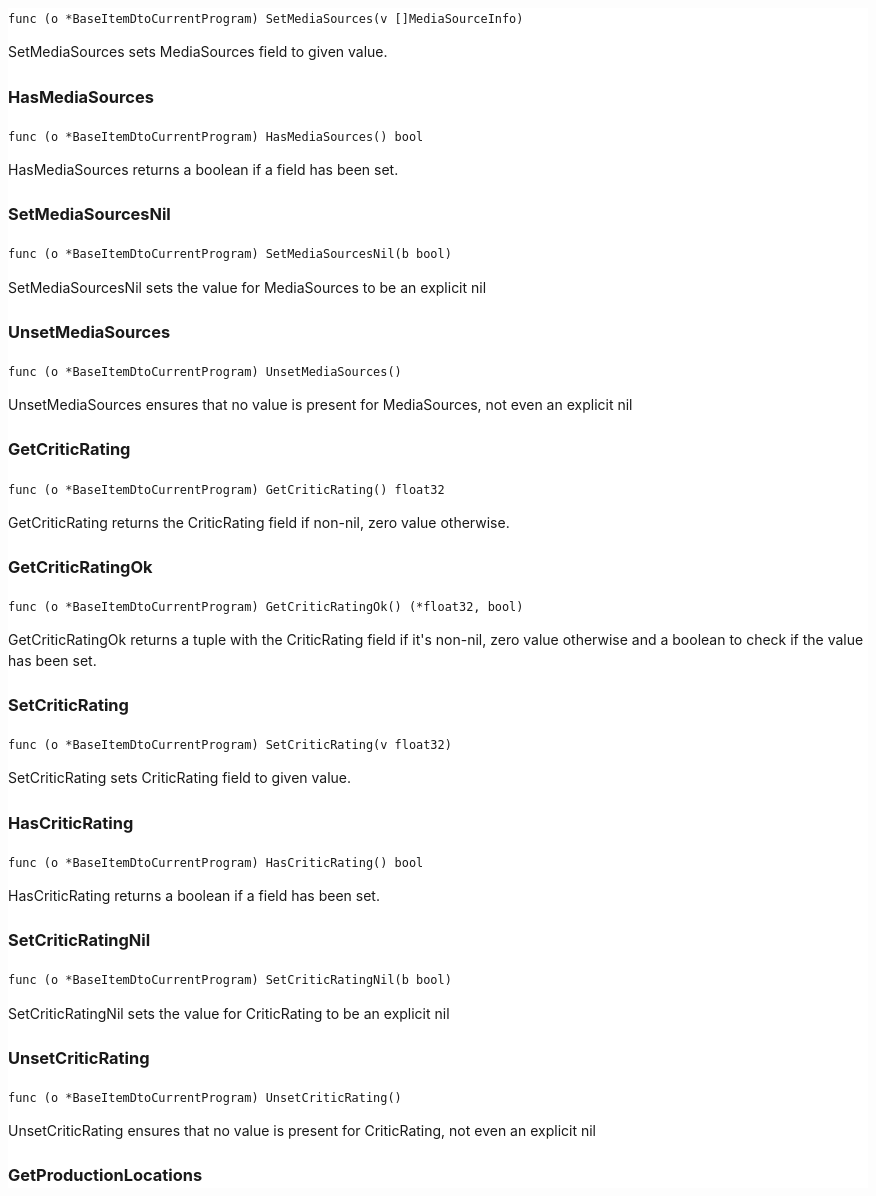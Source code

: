 `func (o *BaseItemDtoCurrentProgram) SetMediaSources(v []MediaSourceInfo)`

SetMediaSources sets MediaSources field to given value.

### HasMediaSources

`func (o *BaseItemDtoCurrentProgram) HasMediaSources() bool`

HasMediaSources returns a boolean if a field has been set.

### SetMediaSourcesNil

`func (o *BaseItemDtoCurrentProgram) SetMediaSourcesNil(b bool)`

 SetMediaSourcesNil sets the value for MediaSources to be an explicit nil

### UnsetMediaSources
`func (o *BaseItemDtoCurrentProgram) UnsetMediaSources()`

UnsetMediaSources ensures that no value is present for MediaSources, not even an explicit nil
### GetCriticRating

`func (o *BaseItemDtoCurrentProgram) GetCriticRating() float32`

GetCriticRating returns the CriticRating field if non-nil, zero value otherwise.

### GetCriticRatingOk

`func (o *BaseItemDtoCurrentProgram) GetCriticRatingOk() (*float32, bool)`

GetCriticRatingOk returns a tuple with the CriticRating field if it's non-nil, zero value otherwise
and a boolean to check if the value has been set.

### SetCriticRating

`func (o *BaseItemDtoCurrentProgram) SetCriticRating(v float32)`

SetCriticRating sets CriticRating field to given value.

### HasCriticRating

`func (o *BaseItemDtoCurrentProgram) HasCriticRating() bool`

HasCriticRating returns a boolean if a field has been set.

### SetCriticRatingNil

`func (o *BaseItemDtoCurrentProgram) SetCriticRatingNil(b bool)`

 SetCriticRatingNil sets the value for CriticRating to be an explicit nil

### UnsetCriticRating
`func (o *BaseItemDtoCurrentProgram) UnsetCriticRating()`

UnsetCriticRating ensures that no value is present for CriticRating, not even an explicit nil
### GetProductionLocations
